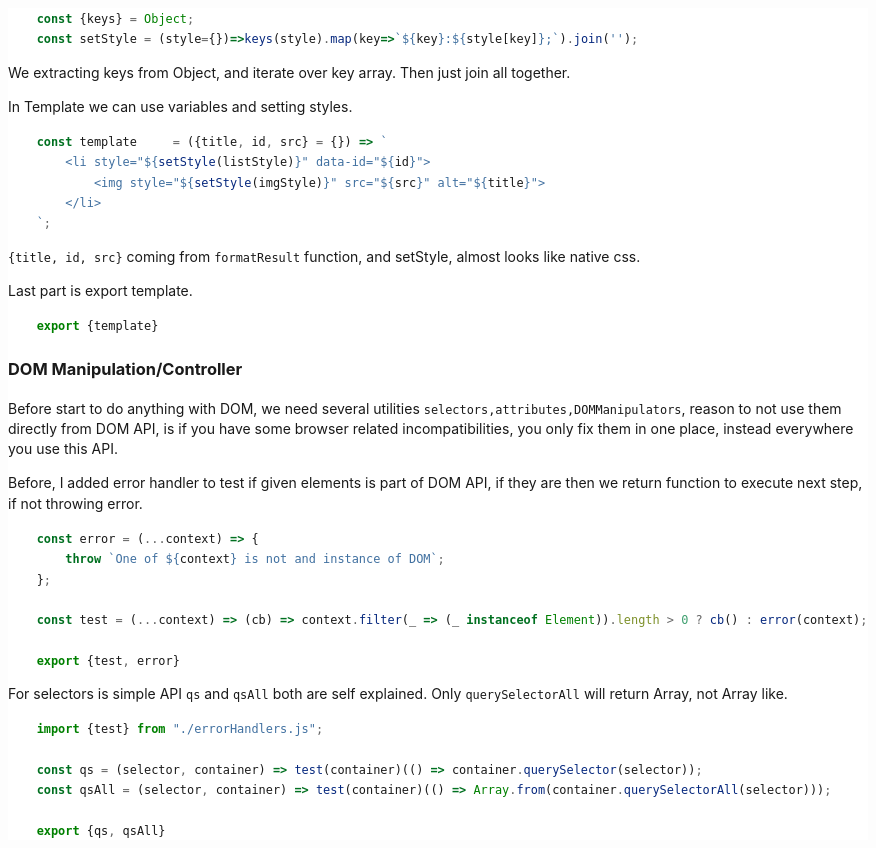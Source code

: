 ```javascript
    const {keys} = Object;
    const setStyle = (style={})=>keys(style).map(key=>`${key}:${style[key]};`).join('');
```

We extracting keys from Object, and iterate over key array. Then just join all together.

In Template we can use variables and setting styles.

```javascript
    const template     = ({title, id, src} = {}) => `
        <li style="${setStyle(listStyle)}" data-id="${id}">
            <img style="${setStyle(imgStyle)}" src="${src}" alt="${title}">
        </li>
    `;
```

`{title, id, src}` coming from `formatResult` function, and setStyle, almost looks like native css.

Last part is export template.
```javascript
    export {template}
```

### DOM Manipulation/Controller

Before start to do anything with DOM, we need several utilities `selectors,attributes,DOMManipulators`, reason to not use them directly from 
DOM API, is if you have some browser related incompatibilities, you only fix them in one place, instead everywhere you use 
this API.

Before, I added error handler to test if given elements is part of DOM API, if they are 
then we return function to execute next step, if not throwing error. 

```javascript
    const error = (...context) => {
        throw `One of ${context} is not and instance of DOM`;
    };
    
    const test = (...context) => (cb) => context.filter(_ => (_ instanceof Element)).length > 0 ? cb() : error(context);
    
    export {test, error}
```

For selectors is simple API `qs` and `qsAll` both are self explained. Only `querySelectorAll` will return Array, not Array like.

```javascript
    import {test} from "./errorHandlers.js";

    const qs = (selector, container) => test(container)(() => container.querySelector(selector));
    const qsAll = (selector, container) => test(container)(() => Array.from(container.querySelectorAll(selector)));
    
    export {qs, qsAll}
```
